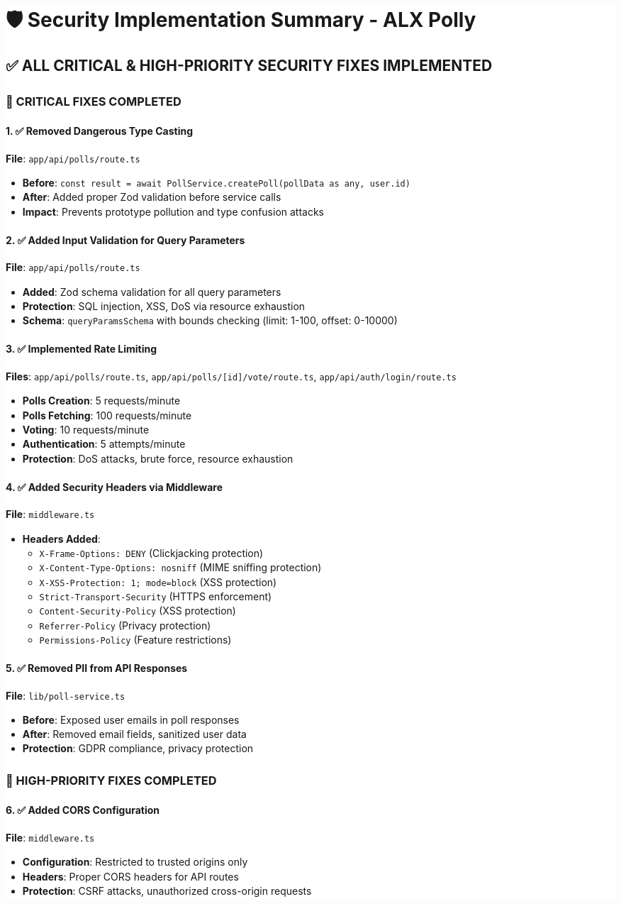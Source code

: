 # 🛡️ Security Implementation Summary - ALX Polly

## ✅ **ALL CRITICAL & HIGH-PRIORITY SECURITY FIXES IMPLEMENTED**

### **🚨 CRITICAL FIXES COMPLETED**

#### **1. ✅ Removed Dangerous Type Casting**
**File**: `app/api/polls/route.ts`
- **Before**: `const result = await PollService.createPoll(pollData as any, user.id)`
- **After**: Added proper Zod validation before service calls
- **Impact**: Prevents prototype pollution and type confusion attacks

#### **2. ✅ Added Input Validation for Query Parameters**
**File**: `app/api/polls/route.ts`
- **Added**: Zod schema validation for all query parameters
- **Protection**: SQL injection, XSS, DoS via resource exhaustion
- **Schema**: `queryParamsSchema` with bounds checking (limit: 1-100, offset: 0-10000)

#### **3. ✅ Implemented Rate Limiting**
**Files**: `app/api/polls/route.ts`, `app/api/polls/[id]/vote/route.ts`, `app/api/auth/login/route.ts`
- **Polls Creation**: 5 requests/minute
- **Polls Fetching**: 100 requests/minute  
- **Voting**: 10 requests/minute
- **Authentication**: 5 attempts/minute
- **Protection**: DoS attacks, brute force, resource exhaustion

#### **4. ✅ Added Security Headers via Middleware**
**File**: `middleware.ts`
- **Headers Added**:
  - `X-Frame-Options: DENY` (Clickjacking protection)
  - `X-Content-Type-Options: nosniff` (MIME sniffing protection)
  - `X-XSS-Protection: 1; mode=block` (XSS protection)
  - `Strict-Transport-Security` (HTTPS enforcement)
  - `Content-Security-Policy` (XSS protection)
  - `Referrer-Policy` (Privacy protection)
  - `Permissions-Policy` (Feature restrictions)

#### **5. ✅ Removed PII from API Responses**
**File**: `lib/poll-service.ts`
- **Before**: Exposed user emails in poll responses
- **After**: Removed email fields, sanitized user data
- **Protection**: GDPR compliance, privacy protection

### **🔧 HIGH-PRIORITY FIXES COMPLETED**

#### **6. ✅ Added CORS Configuration**
**File**: `middleware.ts`
- **Configuration**: Restricted to trusted origins only
- **Headers**: Proper CORS headers for API routes
- **Protection**: CSRF attacks, unauthorized cross-origin requests
